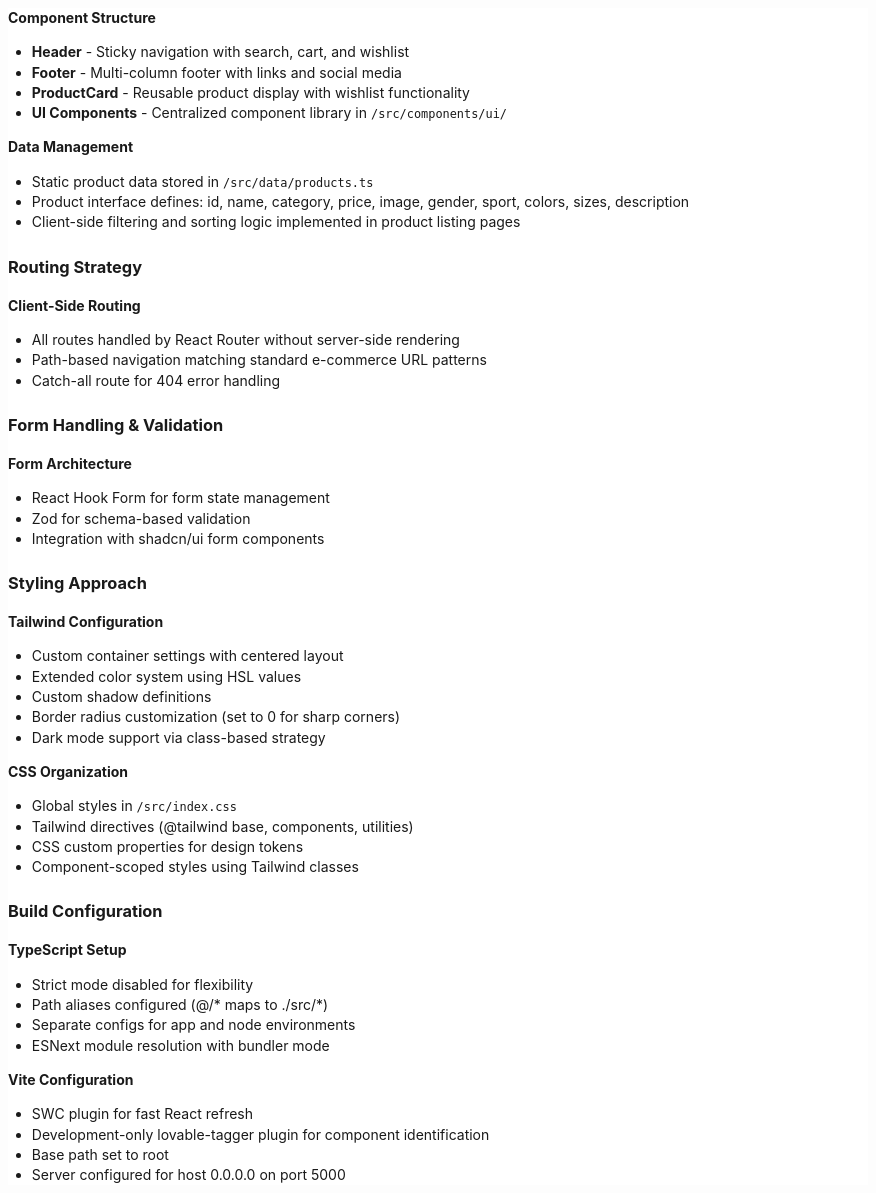 **Component Structure**
- **Header** - Sticky navigation with search, cart, and wishlist
- **Footer** - Multi-column footer with links and social media
- **ProductCard** - Reusable product display with wishlist functionality
- **UI Components** - Centralized component library in `/src/components/ui/`

**Data Management**
- Static product data stored in `/src/data/products.ts`
- Product interface defines: id, name, category, price, image, gender, sport, colors, sizes, description
- Client-side filtering and sorting logic implemented in product listing pages

### Routing Strategy

**Client-Side Routing**
- All routes handled by React Router without server-side rendering
- Path-based navigation matching standard e-commerce URL patterns
- Catch-all route for 404 error handling

### Form Handling & Validation

**Form Architecture**
- React Hook Form for form state management
- Zod for schema-based validation
- Integration with shadcn/ui form components

### Styling Approach

**Tailwind Configuration**
- Custom container settings with centered layout
- Extended color system using HSL values
- Custom shadow definitions
- Border radius customization (set to 0 for sharp corners)
- Dark mode support via class-based strategy

**CSS Organization**
- Global styles in `/src/index.css`
- Tailwind directives (@tailwind base, components, utilities)
- CSS custom properties for design tokens
- Component-scoped styles using Tailwind classes

### Build Configuration

**TypeScript Setup**
- Strict mode disabled for flexibility
- Path aliases configured (@/* maps to ./src/*)
- Separate configs for app and node environments
- ESNext module resolution with bundler mode

**Vite Configuration**
- SWC plugin for fast React refresh
- Development-only lovable-tagger plugin for component identification
- Base path set to root
- Server configured for host 0.0.0.0 on port 5000
